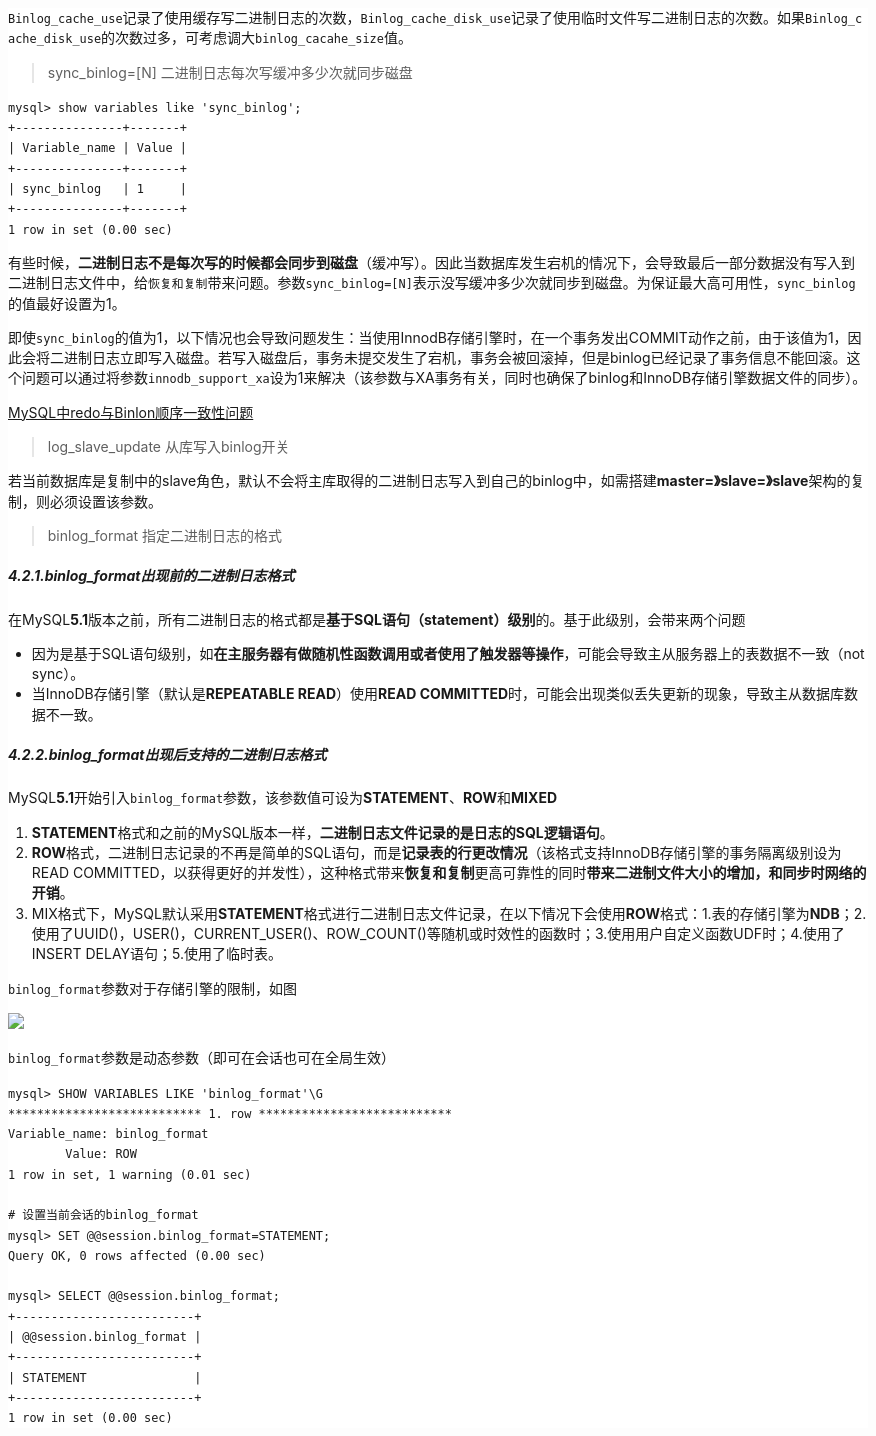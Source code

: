 `Binlog_cache_use`记录了使用缓存写二进制日志的次数，`Binlog_cache_disk_use`记录了使用临时文件写二进制日志的次数。如果`Binlog_cache_disk_use`的次数过多，可考虑调大`binlog_cacahe_size`值。

> sync_binlog=[N] 二进制日志每次写缓冲多少次就同步磁盘

```mysql
mysql> show variables like 'sync_binlog';
+---------------+-------+
| Variable_name | Value |
+---------------+-------+
| sync_binlog   | 1     |
+---------------+-------+
1 row in set (0.00 sec)
```

有些时候，**二进制日志不是每次写的时候都会同步到磁盘**（缓冲写）。因此当数据库发生宕机的情况下，会导致最后一部分数据没有写入到二进制日志文件中，给`恢复和复制`带来问题。参数`sync_binlog=[N]`表示没写缓冲多少次就同步到磁盘。为保证最大高可用性，`sync_binlog`的值最好设置为1。   

即使`sync_binlog`的值为1，以下情况也会导致问题发生：当使用InnodB存储引擎时，在一个事务发出COMMIT动作之前，由于该值为1，因此会将二进制日志立即写入磁盘。若写入磁盘后，事务未提交发生了宕机，事务会被回滚掉，但是binlog已经记录了事务信息不能回滚。这个问题可以通过将参数`innodb_support_xa`设为1来解决（该参数与XA事务有关，同时也确保了binlog和InnoDB存储引擎数据文件的同步）。   

[MySQL中redo与Binlon顺序一致性问题](https://www.cnblogs.com/mao3714/p/8734838.html)

> log_slave_update 从库写入binlog开关

若当前数据库是复制中的slave角色，默认不会将主库取得的二进制日志写入到自己的binlog中，如需搭建**master=》slave=》slave**架构的复制，则必须设置该参数。

> binlog_format 指定二进制日志的格式

##### 4.2.1.binlog_format出现前的二进制日志格式

在MySQL**5.1**版本之前，所有二进制日志的格式都是**基于SQL语句（statement）级别**的。基于此级别，会带来两个问题

- 因为是基于SQL语句级别，如**在主服务器有做随机性函数调用或者使用了触发器等操作**，可能会导致主从服务器上的表数据不一致（not sync）。
- 当InnoDB存储引擎（默认是**REPEATABLE READ**）使用**READ COMMITTED**时，可能会出现类似丢失更新的现象，导致主从数据库数据不一致。

##### 4.2.2.binlog_format出现后支持的二进制日志格式

MySQL**5.1**开始引入`binlog_format`参数，该参数值可设为**STATEMENT**、**ROW**和**MIXED**

1. **STATEMENT**格式和之前的MySQL版本一样，**二进制日志文件记录的是日志的SQL逻辑语句**。
2. **ROW**格式，二进制日志记录的不再是简单的SQL语句，而是**记录表的行更改情况**（该格式支持InnoDB存储引擎的事务隔离级别设为READ COMMITTED，以获得更好的并发性），这种格式带来**恢复和复制**更高可靠性的同时**带来二进制文件大小的增加，和同步时网络的开销**。
3. MIX格式下，MySQL默认采用**STATEMENT**格式进行二进制日志文件记录，在以下情况下会使用**ROW**格式：1.表的存储引擎为**NDB**；2.使用了UUID()，USER()，CURRENT_USER()、ROW_COUNT()等随机或时效性的函数时；3.使用用户自定义函数UDF时；4.使用了INSERT DELAY语句；5.使用了临时表。

`binlog_format`参数对于存储引擎的限制，如图

![](https://i.loli.net/2020/08/11/tkoYKdfWQDGz72P.jpg)

`binlog_format`参数是动态参数（即可在会话也可在全局生效）

```mysql
mysql> SHOW VARIABLES LIKE 'binlog_format'\G
*************************** 1. row ***************************
Variable_name: binlog_format
        Value: ROW
1 row in set, 1 warning (0.01 sec)

# 设置当前会话的binlog_format
mysql> SET @@session.binlog_format=STATEMENT;
Query OK, 0 rows affected (0.00 sec)

mysql> SELECT @@session.binlog_format;
+-------------------------+
| @@session.binlog_format |
+-------------------------+
| STATEMENT               |
+-------------------------+
1 row in set (0.00 sec)
```